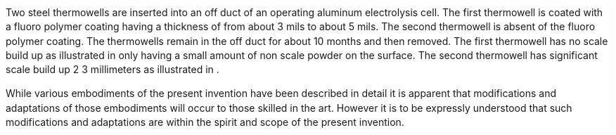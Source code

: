 Two steel thermowells are inserted into an off duct of an operating aluminum electrolysis cell. The first thermowell is coated with a fluoro polymer coating having a thickness of from about 3 mils to about 5 mils. The second thermowell is absent of the fluoro polymer coating. The thermowells remain in the off duct for about 10 months and then removed. The first thermowell has no scale build up as illustrated in only having a small amount of non scale powder on the surface. The second thermowell has significant scale build up 2 3 millimeters as illustrated in .

While various embodiments of the present invention have been described in detail it is apparent that modifications and adaptations of those embodiments will occur to those skilled in the art. However it is to be expressly understood that such modifications and adaptations are within the spirit and scope of the present invention.

